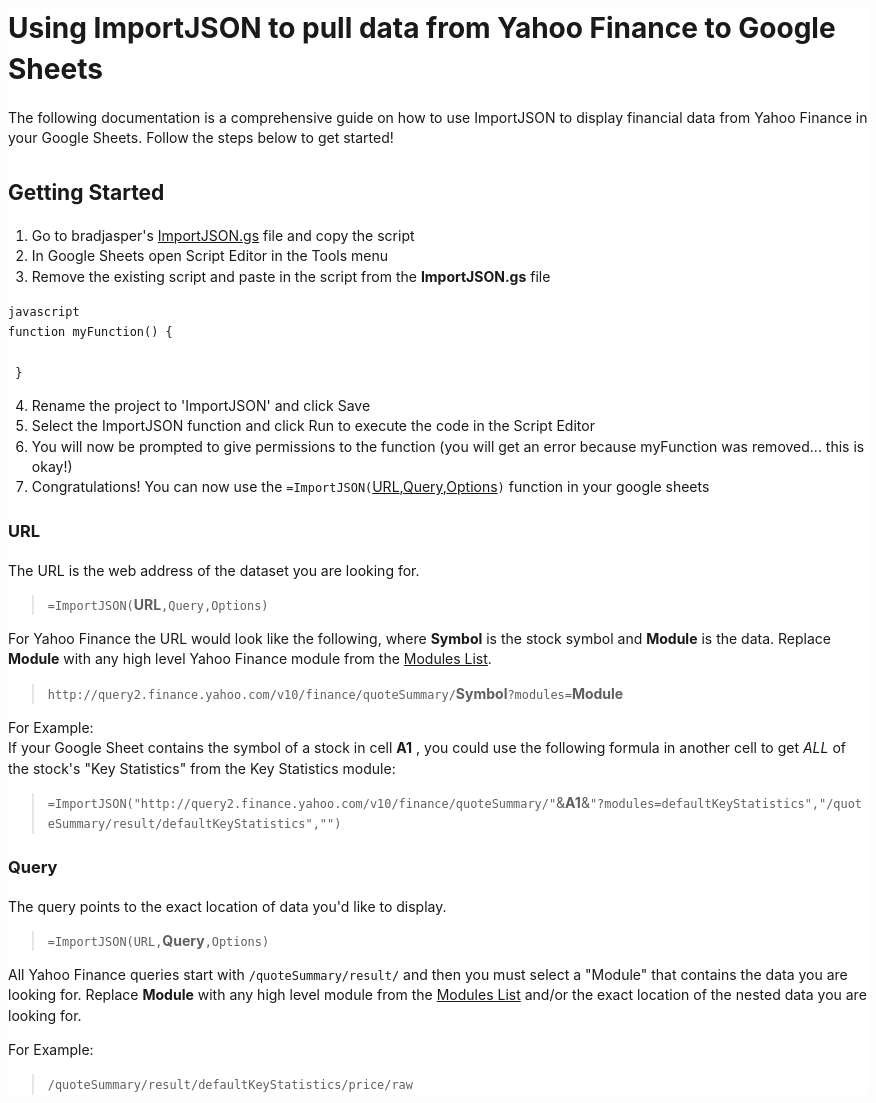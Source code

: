 # Using ImportJSON to pull data from Yahoo Finance to Google Sheets
The following documentation is a comprehensive guide on how to use ImportJSON to display financial data from Yahoo Finance in your Google Sheets. Follow the steps below to get started!  

## Getting Started
1. Go to bradjasper's [ImportJSON.gs](https://github.com/bradjasper/ImportJSON/blob/master/ImportJSON.gs) file and copy the script  
2. In Google Sheets open Script Editor in the Tools menu  
3. Remove the existing script and paste in the script from the **ImportJSON.gs** file  
```
javascript
function myFunction() {

 }
```
4. Rename the project to 'ImportJSON' and click Save  
5. Select the ImportJSON function and click Run to execute the code in the Script Editor  
6. You will now be prompted to give permissions to the function (you will get an error because myFunction was removed... this is okay!)  
7. Congratulations! You can now use the `=ImportJSON(`[URL](#URL),[Query](#Query),[Options](#Options)`)` function in your google sheets  


### URL
The URL is the web address of the dataset you are looking for.  
> `=ImportJSON(`**URL**`,Query,Options)`  

For Yahoo Finance the URL would look like the following, where **Symbol** is the stock symbol and **Module** is the data. Replace **Module** with any high level Yahoo Finance module from the [Modules List](#Modules).  
> `http://query2.finance.yahoo.com/v10/finance/quoteSummary/`**Symbol**`?modules=`**Module**  


For Example:  
If your Google Sheet contains the symbol of a stock in cell **A1** , you could use the following formula in another cell to get *ALL* of the stock's "Key Statistics" from the Key Statistics module:  
> `=ImportJSON("http://query2.finance.yahoo.com/v10/finance/quoteSummary/"`&**A1**&`"?modules=defaultKeyStatistics","/quoteSummary/result/defaultKeyStatistics","")`  
  
  
### Query
The query points to the exact location of data you'd like to display.  
> `=ImportJSON(URL,`**Query**`,Options)`  

All Yahoo Finance queries start with `/quoteSummary/result/` and then you must select a "Module" that contains the data you are looking for. Replace **Module** with any high level module from the [Modules List](#Modules) and/or the exact location of the nested data you are looking for.  

For Example:  
> `/quoteSummary/result/defaultKeyStatistics/price/raw`  

